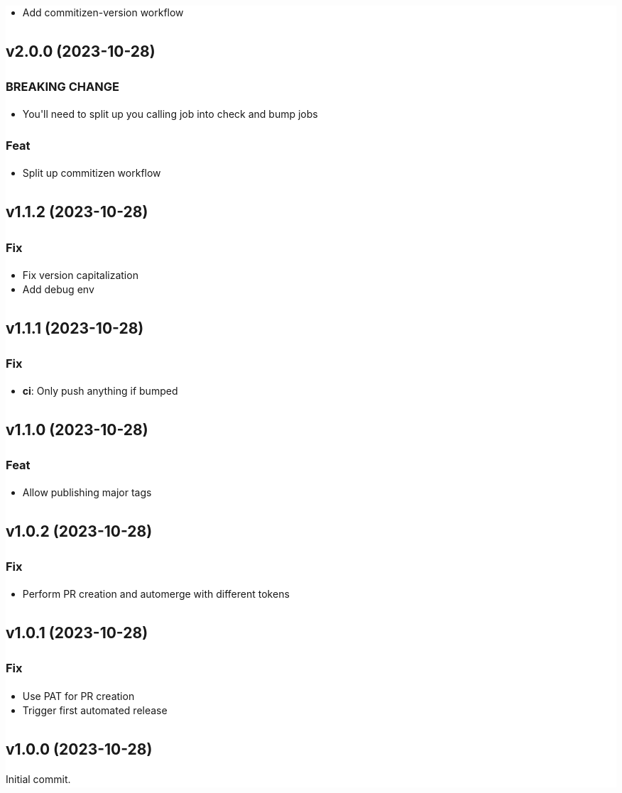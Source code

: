- Add commitizen-version workflow

## v2.0.0 (2023-10-28)

### BREAKING CHANGE

- You'll need to split up you calling job into check and bump jobs

### Feat

- Split up commitizen workflow

## v1.1.2 (2023-10-28)

### Fix

- Fix version capitalization
- Add debug env

## v1.1.1 (2023-10-28)

### Fix

- **ci**: Only push anything if bumped

## v1.1.0 (2023-10-28)

### Feat

- Allow publishing major tags

## v1.0.2 (2023-10-28)

### Fix

- Perform PR creation and automerge with different tokens

## v1.0.1 (2023-10-28)

### Fix

- Use PAT for PR creation
- Trigger first automated release

## v1.0.0 (2023-10-28)

Initial commit.
